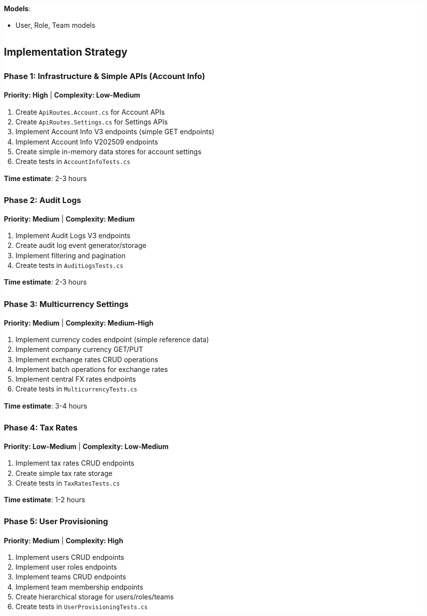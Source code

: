 **Models**:
- User, Role, Team models

## Implementation Strategy

### Phase 1: Infrastructure & Simple APIs (Account Info)
**Priority: High** | **Complexity: Low-Medium**

1. Create `ApiRoutes.Account.cs` for Account APIs
2. Create `ApiRoutes.Settings.cs` for Settings APIs
3. Implement Account Info V3 endpoints (simple GET endpoints)
4. Implement Account Info V202509 endpoints
5. Create simple in-memory data stores for account settings
6. Create tests in `AccountInfoTests.cs`

**Time estimate**: 2-3 hours

### Phase 2: Audit Logs
**Priority: Medium** | **Complexity: Medium**

1. Implement Audit Logs V3 endpoints
2. Create audit log event generator/storage
3. Implement filtering and pagination
4. Create tests in `AuditLogsTests.cs`

**Time estimate**: 2-3 hours

### Phase 3: Multicurrency Settings
**Priority: Medium** | **Complexity: Medium-High**

1. Implement currency codes endpoint (simple reference data)
2. Implement company currency GET/PUT
3. Implement exchange rates CRUD operations
4. Implement batch operations for exchange rates
5. Implement central FX rates endpoints
6. Create tests in `MulticurrencyTests.cs`

**Time estimate**: 3-4 hours

### Phase 4: Tax Rates
**Priority: Low-Medium** | **Complexity: Low-Medium**

1. Implement tax rates CRUD endpoints
2. Create simple tax rate storage
3. Create tests in `TaxRatesTests.cs`

**Time estimate**: 1-2 hours

### Phase 5: User Provisioning
**Priority: Medium** | **Complexity: High**

1. Implement users CRUD endpoints
2. Implement user roles endpoints
3. Implement teams CRUD endpoints
4. Implement team membership endpoints
5. Create hierarchical storage for users/roles/teams
6. Create tests in `UserProvisioningTests.cs`
